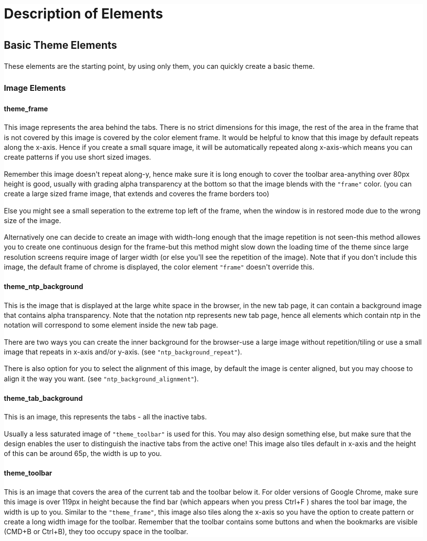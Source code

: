 # Description of Elements
## Basic Theme Elements
These elements are the starting point, by using only them, you can quickly create a basic theme.

### Image Elements
#### theme_frame
This image represents the area behind the tabs. There is no strict dimensions for this image, the rest of the area in the frame that is not covered by this image is covered by the color element frame. It would be helpful to know that this image by default repeats along the x-axis. Hence if you create a small square image, it will be automatically repeated along x-axis-which means you can create patterns if you use short sized images.

Remember this image doesn't repeat along-y, hence make sure it is long enough to cover the toolbar area-anything over 80px height is good, usually with grading alpha transparency at the bottom so that the image blends with the `"frame"` color. (you can create a large sized frame image, that extends and coveres the frame borders too)

Else you might see a small seperation to the extreme top left of the frame, when the window is in restored mode due to the wrong size of the image.

Alternatively one can decide to create an image with width-long enough that the image repetition is not seen-this method allowes you to create one continuous design for the frame-but this method might slow down the loading time of the theme since large resolution screens require image of larger width (or else you'll see the repetition of the image). Note that if you don't include this image, the default frame of chrome is displayed, the color element  `"frame"` doesn't override this.

#### theme_ntp_background
This is the image that is displayed at the large white space in the browser, in the new tab page, it can contain a background image that contains alpha transparency. Note that the notation ntp represents new tab page, hence all elements which contain ntp in the notation will correspond to some element inside the new tab page.

There are two ways you can create the inner background for the browser-use a large image without repetition/tiling or use a small image that repeats in x-axis and/or y-axis. (see `"ntp_background_repeat"`).

There is also option for you to select the alignment of this image, by default the image is center aligned, but you may choose to align it the way you want. (see `"ntp_background_alignment"`).

#### theme_tab_background
This is an image, this represents the tabs - all the inactive tabs.

Usually a less saturated image of `"theme_toolbar"` is used for this. You may also design something else, but make sure that the design enables the user to distinguish the inactive tabs from the active one! This image also tiles default in x-axis and the height of this can be around 65p, the width is up to you.

#### theme_toolbar
This is an image that covers the area of the current tab and the toolbar below it. For older versions of Google Chrome, make sure this image is over 119px in height because the find bar (which appears when you press Ctrl+F ) shares the tool bar image, the width is up to you. Similar to the `"theme_frame"`, this image also tiles along the x-axis so you have the option to create pattern or create a long width image for the toolbar. Remember that the toolbar contains some buttons and when the bookmarks are visible (CMD+B or Ctrl+B), they too occupy space in the toolbar.
